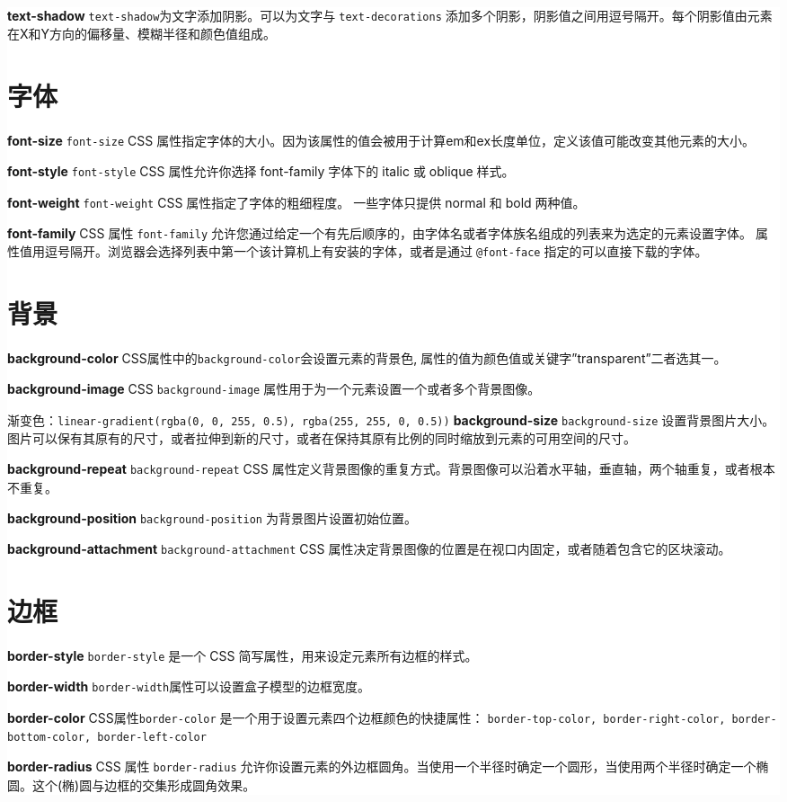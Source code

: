 **text-shadow**
`text-shadow`为文字添加阴影。可以为文字与 `text-decorations` 添加多个阴影，阴影值之间用逗号隔开。每个阴影值由元素在X和Y方向的偏移量、模糊半径和颜色值组成。

# 字体

**font-size**
`font-size` CSS 属性指定字体的大小。因为该属性的值会被用于计算em和ex长度单位，定义该值可能改变其他元素的大小。

**font-style**
`font-style` CSS 属性允许你选择 font-family 字体下的 italic 或 oblique 样式。

**font-weight**
`font-weight` CSS 属性指定了字体的粗细程度。 一些字体只提供 normal 和 bold 两种值。

**font-family**
CSS 属性 `font-family` 允许您通过给定一个有先后顺序的，由字体名或者字体族名组成的列表来为选定的元素设置字体。
属性值用逗号隔开。浏览器会选择列表中第一个该计算机上有安装的字体，或者是通过 `@font-face` 指定的可以直接下载的字体。

# 背景

**background-color**
CSS属性中的`background-color`会设置元素的背景色, 属性的值为颜色值或关键字”transparent”二者选其一。

**background-image**
CSS `background-image` 属性用于为一个元素设置一个或者多个背景图像。

渐变色：`linear-gradient(rgba(0, 0, 255, 0.5), rgba(255, 255, 0, 0.5))`
**background-size**
`background-size` 设置背景图片大小。图片可以保有其原有的尺寸，或者拉伸到新的尺寸，或者在保持其原有比例的同时缩放到元素的可用空间的尺寸。

**background-repeat**
`background-repeat` CSS 属性定义背景图像的重复方式。背景图像可以沿着水平轴，垂直轴，两个轴重复，或者根本不重复。

**background-position**
`background-position` 为背景图片设置初始位置。

**background-attachment**
`background-attachment` CSS 属性决定背景图像的位置是在视口内固定，或者随着包含它的区块滚动。

# 边框

**border-style**
`border-style` 是一个 CSS 简写属性，用来设定元素所有边框的样式。

**border-width**
`border-width`属性可以设置盒子模型的边框宽度。

**border-color**
CSS属性`border-color` 是一个用于设置元素四个边框颜色的快捷属性： `border-top-color, border-right-color, border-bottom-color, border-left-color`

**border-radius**
CSS 属性 `border-radius` 允许你设置元素的外边框圆角。当使用一个半径时确定一个圆形，当使用两个半径时确定一个椭圆。这个(椭)圆与边框的交集形成圆角效果。
